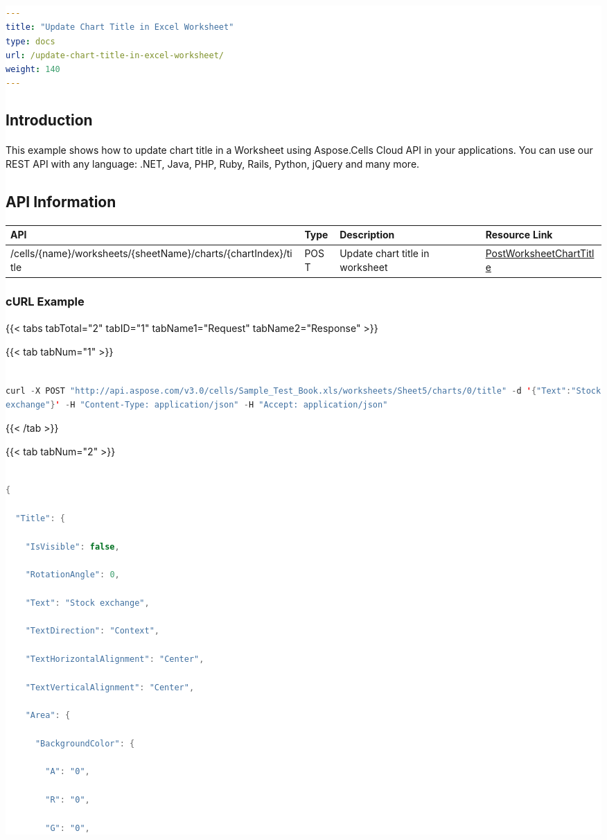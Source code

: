 ```yaml
---
title: "Update Chart Title in Excel Worksheet"
type: docs
url: /update-chart-title-in-excel-worksheet/
weight: 140
---
```


## **Introduction**
This example shows how to update chart title in a Worksheet using Aspose.Cells Cloud API in your applications. You can use our REST API with any language: .NET, Java, PHP, Ruby, Rails, Python, jQuery and many more.
## **API Information**

|**API**|**Type**|**Description**|**Resource Link**|
| :- | :- | :- | :- |
|/cells/{name}/worksheets/{sheetName}/charts/{chartIndex}/title|POST|Update chart title in worksheet|[PostWorksheetChartTitle](https://apireference.aspose.cloud/cells/#/Charts/PostWorksheetChartTitle)|
### **cURL Example**
{{< tabs tabTotal="2" tabID="1" tabName1="Request" tabName2="Response" >}}

{{< tab tabNum="1" >}}

```java

curl -X POST "http://api.aspose.com/v3.0/cells/Sample_Test_Book.xls/worksheets/Sheet5/charts/0/title" -d '{"Text":"Stock exchange"}' -H "Content-Type: application/json" -H "Accept: application/json"

```

{{< /tab >}}

{{< tab tabNum="2" >}}

```java

{

  "Title": {

    "IsVisible": false,

    "RotationAngle": 0,

    "Text": "Stock exchange",

    "TextDirection": "Context",

    "TextHorizontalAlignment": "Center",

    "TextVerticalAlignment": "Center",

    "Area": {

      "BackgroundColor": {

        "A": "0",

        "R": "0",

        "G": "0",

```